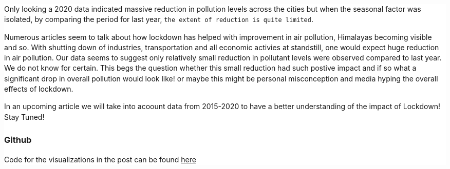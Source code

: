 Only looking a 2020 data indicated massive reduction in pollution levels across the cities but when the seasonal factor was isolated, by comparing the period for last year, `the extent of reduction is quite limited`.

Numerous articles seem to talk about how lockdown has helped with improvement in air pollution, Himalayas becoming visible and so.
With shutting down of industries, transportation and all economic activies at standstill, one would expect huge reduction in air pollution.
Our data seems to suggest only relatively small reduction in pollutant levels were observed compared to last year. We do not know for certain. This begs the question whether this small reduction had such postive impact and if so what a significant drop in overall pollution would look like! or maybe this might be personal misconception and media hyping the overall effects of lockdown.

In an upcoming article we will take into acoount data from 2015-2020 to have a better understanding of the impact of Lockdown! Stay Tuned!

### Github

Code for the visualizations in the post can be found [here](efef)







